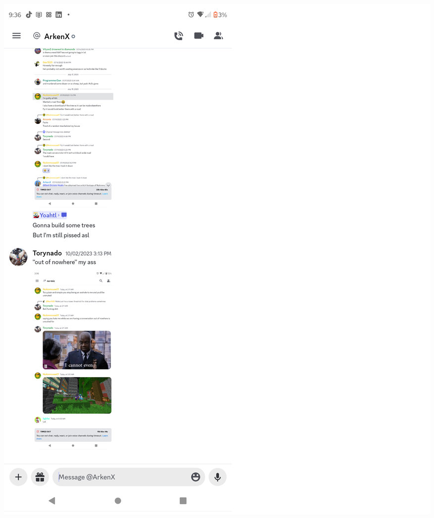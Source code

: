 ![Screenshot_20231006-213620.png](../../assets/judiciary/nukinmouse01_v_torynado_oct_2023/Screenshot_20231006-213620.png)
